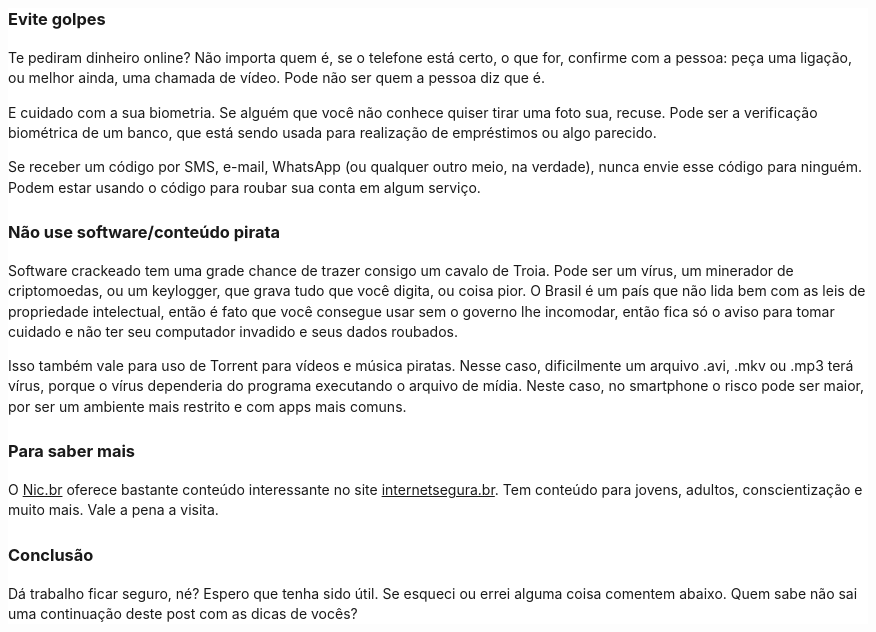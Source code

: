 ### Evite golpes

Te pediram dinheiro online? Não importa quem é, se o telefone está certo, o que for, confirme com a pessoa: peça uma
ligação, ou melhor ainda, uma chamada de vídeo. Pode não ser quem a pessoa diz que é.

E cuidado com a sua biometria. Se alguém que você não conhece quiser tirar uma foto sua, recuse. Pode ser a verificação
biométrica de um banco, que está sendo usada para realização de empréstimos ou algo parecido.

Se receber um código por SMS, e-mail, WhatsApp (ou qualquer outro meio, na verdade), nunca envie esse código para
ninguém. Podem estar usando o código para roubar sua conta em algum serviço.

### Não use software/conteúdo pirata

Software crackeado tem uma grade chance de trazer consigo um cavalo de Troia. Pode ser um vírus, um minerador de
criptomoedas, ou um keylogger, que grava tudo que você digita, ou coisa pior. O Brasil é um país que não lida bem com as
leis de propriedade intelectual, então é fato que você consegue usar sem o governo lhe incomodar, então fica só o aviso
para tomar cuidado e não ter seu computador invadido e seus dados roubados.

Isso também vale para uso de Torrent para vídeos e música piratas. Nesse caso, dificilmente um arquivo .avi, .mkv ou
.mp3 terá vírus, porque o vírus dependeria do programa executando o arquivo de mídia. Neste caso, no smartphone o risco
pode ser maior, por ser um ambiente mais restrito e com apps mais comuns.

### Para saber mais

O [Nic.br](https://www.nic.br/) oferece bastante conteúdo interessante no site
[internetsegura.br](https://internetsegura.br/). Tem conteúdo para jovens, adultos, conscientização e muito mais. Vale a
pena a visita.

### Conclusão

Dá trabalho ficar seguro, né? Espero que tenha sido útil. Se esqueci ou errei alguma coisa comentem abaixo. Quem sabe
não sai uma continuação deste post com as dicas de vocês?
